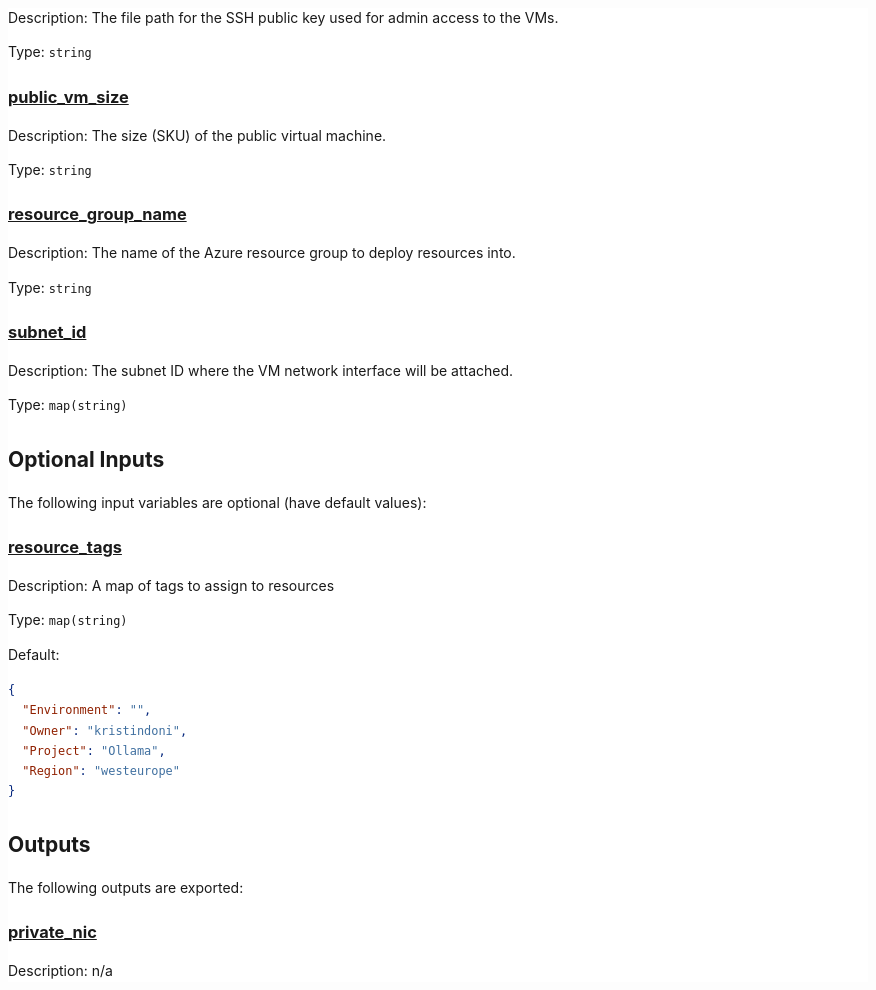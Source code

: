 Description: The file path for the SSH public key used for admin access to the VMs.

Type: `string`

### <a name="input_public_vm_size"></a> [public\_vm\_size](#input\_public\_vm\_size)

Description: The size (SKU) of the public virtual machine.

Type: `string`

### <a name="input_resource_group_name"></a> [resource\_group\_name](#input\_resource\_group\_name)

Description: The name of the Azure resource group to deploy resources into.

Type: `string`

### <a name="input_subnet_id"></a> [subnet\_id](#input\_subnet\_id)

Description: The subnet ID where the VM network interface will be attached.

Type: `map(string)`

## Optional Inputs

The following input variables are optional (have default values):

### <a name="input_resource_tags"></a> [resource\_tags](#input\_resource\_tags)

Description: A map of tags to assign to resources

Type: `map(string)`

Default:

```json
{
  "Environment": "",
  "Owner": "kristindoni",
  "Project": "Ollama",
  "Region": "westeurope"
}
```

## Outputs

The following outputs are exported:

### <a name="output_private_nic"></a> [private\_nic](#output\_private\_nic)

Description: n/a
